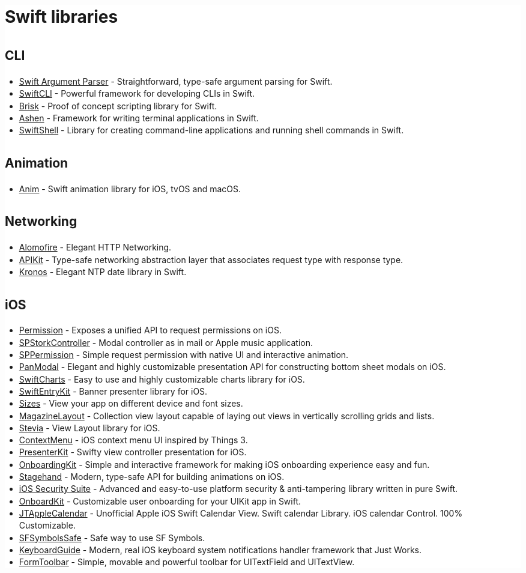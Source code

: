 # Swift libraries

## CLI

* [Swift Argument Parser](https://github.com/apple/swift-argument-parser) - Straightforward, type-safe argument parsing for Swift.
* [SwiftCLI](https://github.com/jakeheis/SwiftCLI) - Powerful framework for developing CLIs in Swift.
* [Brisk](https://github.com/twostraws/Brisk) - Proof of concept scripting library for Swift.
* [Ashen](https://github.com/colinta/Ashen) - Framework for writing terminal applications in Swift.
* [SwiftShell](https://github.com/kareman/SwiftShell) - Library for creating command-line applications and running shell commands in Swift.

## Animation

* [Anim](https://github.com/onurersel/anim) - Swift animation library for iOS, tvOS and macOS.

## Networking

* [Alomofire](https://github.com/Alamofire/Alamofire) - Elegant HTTP Networking.
* [APIKit](https://github.com/ishkawa/APIKit) - Type-safe networking abstraction layer that associates request type with response type.
* [Kronos](https://github.com/lyft/Kronos) - Elegant NTP date library in Swift.

## iOS

* [Permission](https://github.com/delba/Permission) - Exposes a unified API to request permissions on iOS.
* [SPStorkController](https://github.com/IvanVorobei/SPStorkController) - Modal controller as in mail or Apple music application.
* [SPPermission](https://github.com/IvanVorobei/SPPermission) - Simple request permission with native UI and interactive animation.
* [PanModal](https://github.com/slackhq/PanModal) - Elegant and highly customizable presentation API for constructing bottom sheet modals on iOS.
* [SwiftCharts](https://github.com/i-schuetz/SwiftCharts) - Easy to use and highly customizable charts library for iOS.
* [SwiftEntryKit](https://github.com/huri000/SwiftEntryKit) - Banner presenter library for iOS.
* [Sizes](https://github.com/marcosgriselli/Sizes) - View your app on different device and font sizes.
* [MagazineLayout](https://github.com/airbnb/MagazineLayout) - Collection view layout capable of laying out views in vertically scrolling grids and lists.
* [Stevia](https://github.com/freshOS/Stevia) - View Layout library for iOS.
* [ContextMenu](https://github.com/GitHawkApp/ContextMenu) - iOS context menu UI inspired by Things 3.
* [PresenterKit](https://github.com/jessesquires/PresenterKit) - Swifty view controller presentation for iOS.
* [OnboardingKit](https://github.com/Athlee/OnboardingKit) - Simple and interactive framework for making iOS onboarding experience easy and fun.
* [Stagehand](https://github.com/cashapp/stagehand) - Modern, type-safe API for building animations on iOS.
* [iOS Security Suite](https://github.com/securing/IOSSecuritySuite) - Advanced and easy-to-use platform security & anti-tampering library written in pure Swift.
* [OnboardKit](https://github.com/NikolaKirev/OnboardKit) - Customizable user onboarding for your UIKit app in Swift.
* [JTAppleCalendar](https://github.com/patchthecode/JTAppleCalendar) - Unofficial Apple iOS Swift Calendar View. Swift calendar Library. iOS calendar Control. 100% Customizable.
* [SFSymbolsSafe](https://github.com/cezarywojcik/SFSymbolsSafe) - Safe way to use SF Symbols.
* [KeyboardGuide](https://github.com/niw/KeyboardGuide) - Modern, real iOS keyboard system notifications handler framework that Just Works.
* [FormToolbar](https://github.com/sgr-ksmt/FormToolbar) - Simple, movable and powerful toolbar for UITextField and UITextView.